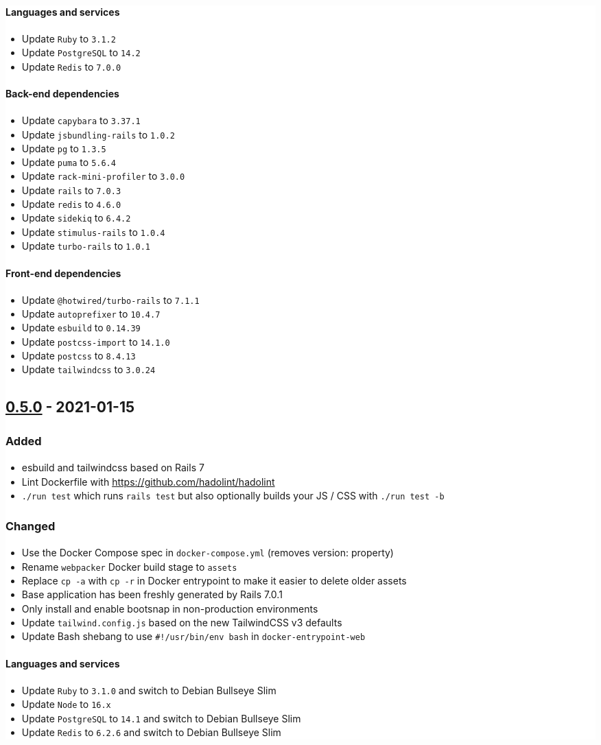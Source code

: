 #### Languages and services

- Update `Ruby` to `3.1.2`
- Update `PostgreSQL` to `14.2`
- Update `Redis` to `7.0.0`

#### Back-end dependencies

- Update `capybara` to `3.37.1`
- Update `jsbundling-rails` to `1.0.2`
- Update `pg` to `1.3.5`
- Update `puma` to `5.6.4`
- Update `rack-mini-profiler` to `3.0.0`
- Update `rails` to `7.0.3`
- Update `redis` to `4.6.0`
- Update `sidekiq` to `6.4.2`
- Update `stimulus-rails` to `1.0.4`
- Update `turbo-rails` to `1.0.1`

#### Front-end dependencies

- Update `@hotwired/turbo-rails` to `7.1.1`
- Update `autoprefixer` to `10.4.7`
- Update `esbuild` to `0.14.39`
- Update `postcss-import` to `14.1.0`
- Update `postcss` to `8.4.13`
- Update `tailwindcss` to `3.0.24`

## [0.5.0] - 2021-01-15

### Added

- esbuild and tailwindcss based on Rails 7
- Lint Dockerfile with <https://github.com/hadolint/hadolint>
- `./run test` which runs `rails test` but also optionally builds your JS / CSS with `./run test -b`

### Changed

- Use the Docker Compose spec in `docker-compose.yml` (removes version: property)
- Rename `webpacker` Docker build stage to `assets`
- Replace `cp -a` with `cp -r` in Docker entrypoint to make it easier to delete older assets
- Base application has been freshly generated by Rails 7.0.1
- Only install and enable bootsnap in non-production environments
- Update `tailwind.config.js` based on the new TailwindCSS v3 defaults
- Update Bash shebang to use `#!/usr/bin/env bash` in `docker-entrypoint-web`

#### Languages and services

- Update `Ruby` to `3.1.0` and switch to Debian Bullseye Slim
- Update `Node` to `16.x`
- Update `PostgreSQL` to `14.1` and switch to Debian Bullseye Slim
- Update `Redis` to `6.2.6` and switch to Debian Bullseye Slim


[Unreleased]: https://github.com/nickjj/docker-rails-example/compare/0.9.0...HEAD
[0.9.0]: https://github.com/nickjj/docker-rails-example/compare/0.8.0...0.9.0
[0.8.0]: https://github.com/nickjj/docker-rails-example/compare/0.7.0...0.8.0
[0.7.0]: https://github.com/nickjj/docker-rails-example/compare/0.6.0...0.7.0
[0.6.0]: https://github.com/nickjj/docker-rails-example/compare/0.5.0...0.6.0
[0.5.0]: https://github.com/nickjj/docker-rails-example/compare/0.4.0...0.5.0
[0.4.0]: https://github.com/nickjj/docker-rails-example/compare/0.3.0...0.4.0
[0.3.0]: https://github.com/nickjj/docker-rails-example/compare/0.2.0...0.3.0
[0.2.0]: https://github.com/nickjj/docker-rails-example/compare/0.1.0...0.2.0
[0.1.0]: https://github.com/nickjj/docker-rails-example/releases/tag/0.1.0
